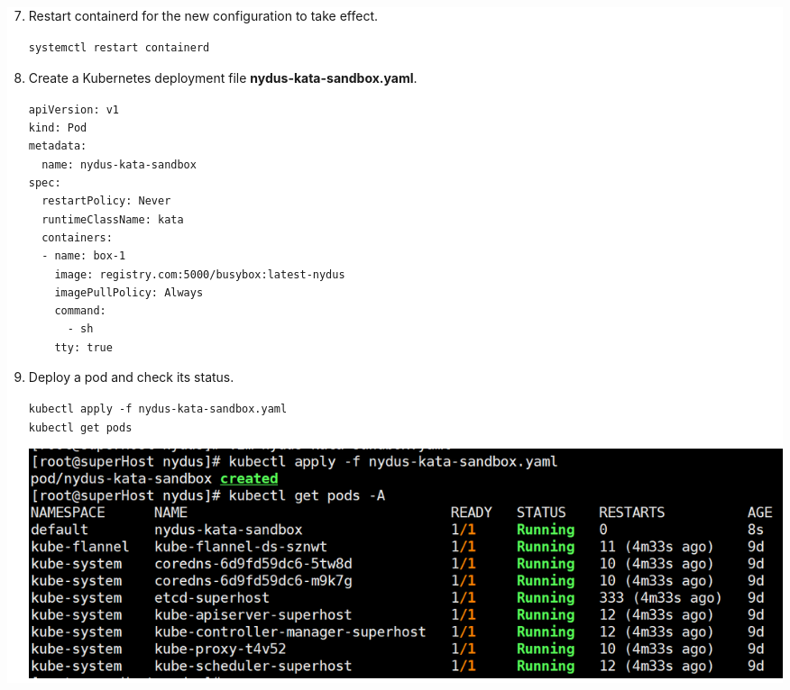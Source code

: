 7.  Restart containerd for the new configuration to take effect. 

    ```
    systemctl restart containerd
    ```

8.  Create a Kubernetes deployment file  **nydus-kata-sandbox.yaml**.

    ```
    apiVersion: v1
    kind: Pod
    metadata:
      name: nydus-kata-sandbox
    spec:
      restartPolicy: Never
      runtimeClassName: kata
      containers:
      - name: box-1    
        image: registry.com:5000/busybox:latest-nydus
        imagePullPolicy: Always
        command:
          - sh
        tty: true
    ```

9.  Deploy a pod and check its status.

    ```
    kubectl apply -f nydus-kata-sandbox.yaml
    kubectl get pods
    ```

    ![](figures/en-us_image_0000002244487689.png)

